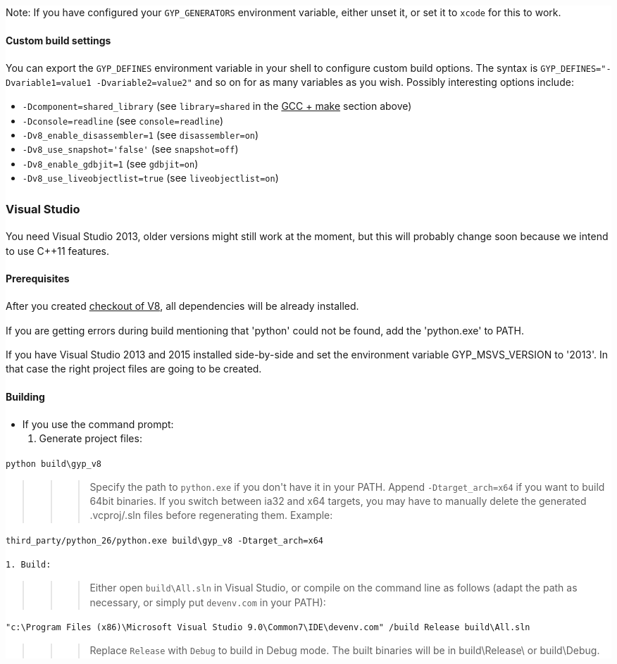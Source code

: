 Note: If you have configured your `GYP_GENERATORS` environment variable, either unset it, or set it to `xcode` for this to work.


#### Custom build settings

You can export the `GYP_DEFINES` environment variable in your shell to configure custom build options. The syntax is `GYP_DEFINES="-Dvariable1=value1 -Dvariable2=value2"` and so on for as many variables as you wish. Possibly interesting options include:
  * `-Dcomponent=shared_library` (see `library=shared` in the [GCC + make](#Optional_parameters.md) section above)
  * `-Dconsole=readline` (see `console=readline`)
  * `-Dv8_enable_disassembler=1` (see `disassembler=on`)
  * `-Dv8_use_snapshot='false'` (see `snapshot=off`)
  * `-Dv8_enable_gdbjit=1` (see `gdbjit=on`)
  * `-Dv8_use_liveobjectlist=true` (see `liveobjectlist=on`)


### Visual Studio

You need Visual Studio 2013, older versions might still work at the moment, but this will probably change soon because we intend to use C++11 features.

#### Prerequisites

After you created [checkout of V8](using_git.md), all dependencies will be already installed.

If you are getting errors during build mentioning that 'python' could not be found, add the 'python.exe' to PATH.

If you have Visual Studio 2013 and 2015 installed side-by-side and set the environment variable GYP\_MSVS\_VERSION to '2013'. In that case the right project files are going to be created.

#### Building
  * If you use the command prompt:
    1. Generate project files:
```
python build\gyp_v8
```
> > > Specify the path to `python.exe` if you don't have it in your PATH.
> > > Append `-Dtarget_arch=x64` if you want to build 64bit binaries. If you switch between ia32 and x64 targets, you may have to manually delete the generated .vcproj/.sln files before regenerating them.
> > > Example:
```
third_party/python_26/python.exe build\gyp_v8 -Dtarget_arch=x64
```
    1. Build:
> > > Either open `build\All.sln` in Visual Studio, or compile on the command line as follows (adapt the path as necessary, or simply put `devenv.com` in your PATH):
```
"c:\Program Files (x86)\Microsoft Visual Studio 9.0\Common7\IDE\devenv.com" /build Release build\All.sln
```
> > > Replace `Release` with `Debug` to build in Debug mode.
> > > The built binaries will be in build\Release\ or build\Debug\.
